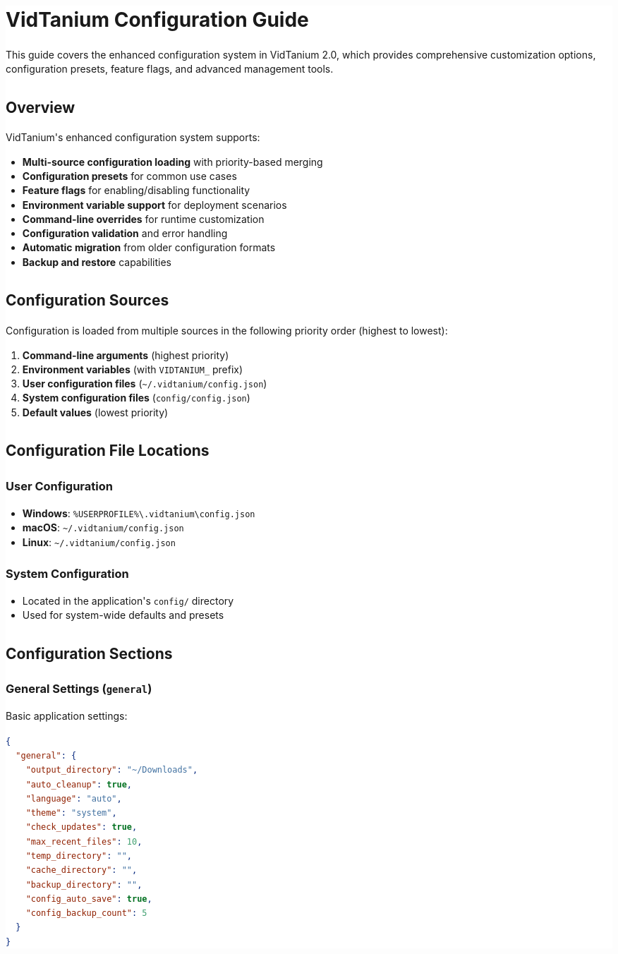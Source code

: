 # VidTanium Configuration Guide

This guide covers the enhanced configuration system in VidTanium 2.0, which provides comprehensive customization options, configuration presets, feature flags, and advanced management tools.

## Overview

VidTanium's enhanced configuration system supports:

- **Multi-source configuration loading** with priority-based merging
- **Configuration presets** for common use cases
- **Feature flags** for enabling/disabling functionality
- **Environment variable support** for deployment scenarios
- **Command-line overrides** for runtime customization
- **Configuration validation** and error handling
- **Automatic migration** from older configuration formats
- **Backup and restore** capabilities

## Configuration Sources

Configuration is loaded from multiple sources in the following priority order (highest to lowest):

1. **Command-line arguments** (highest priority)
2. **Environment variables** (with `VIDTANIUM_` prefix)
3. **User configuration files** (`~/.vidtanium/config.json`)
4. **System configuration files** (`config/config.json`)
5. **Default values** (lowest priority)

## Configuration File Locations

### User Configuration
- **Windows**: `%USERPROFILE%\.vidtanium\config.json`
- **macOS**: `~/.vidtanium/config.json`
- **Linux**: `~/.vidtanium/config.json`

### System Configuration
- Located in the application's `config/` directory
- Used for system-wide defaults and presets

## Configuration Sections

### General Settings (`general`)

Basic application settings:

```json
{
  "general": {
    "output_directory": "~/Downloads",
    "auto_cleanup": true,
    "language": "auto",
    "theme": "system",
    "check_updates": true,
    "max_recent_files": 10,
    "temp_directory": "",
    "cache_directory": "",
    "backup_directory": "",
    "config_auto_save": true,
    "config_backup_count": 5
  }
}
```
